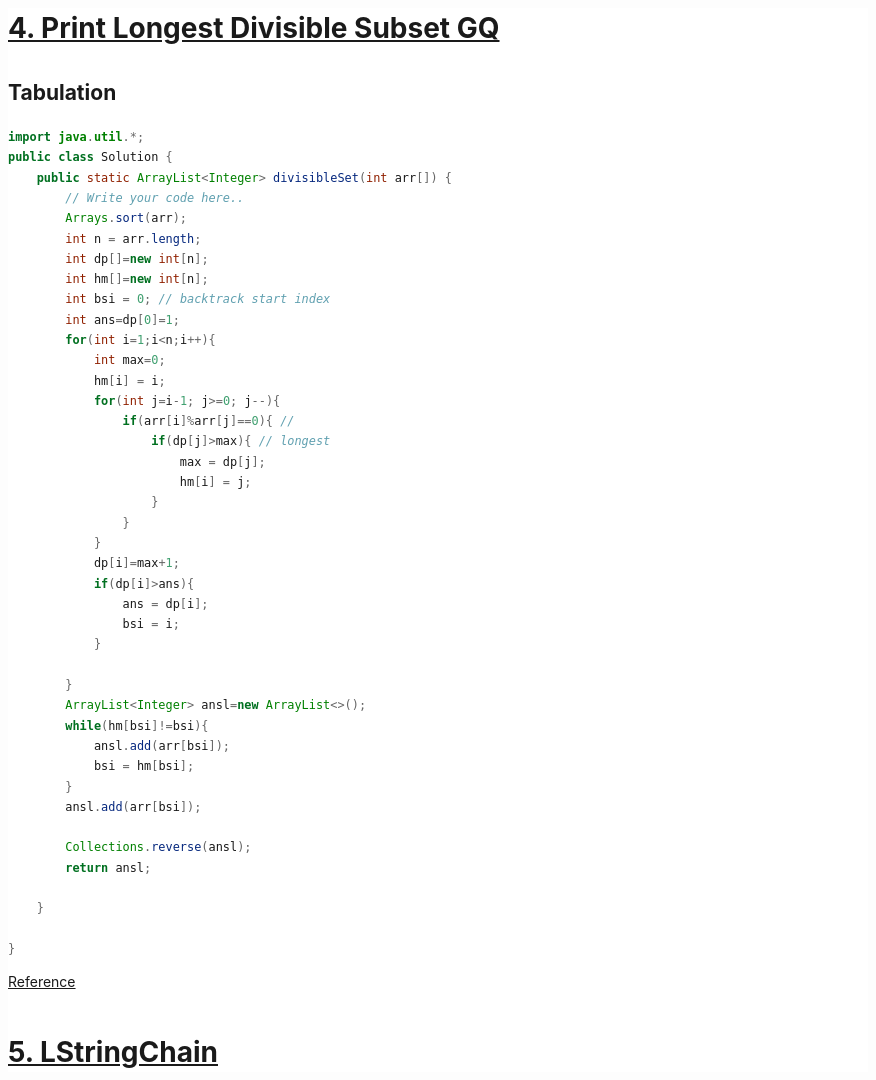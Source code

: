 # [4. Print Longest Divisible Subset GQ](https://www.codingninjas.com/codestudio/problems/divisible-set_3754960)
## Tabulation
```java
import java.util.*;
public class Solution {
    public static ArrayList<Integer> divisibleSet(int arr[]) {
        // Write your code here..
        Arrays.sort(arr);
        int n = arr.length;
        int dp[]=new int[n];
        int hm[]=new int[n];
        int bsi = 0; // backtrack start index
        int ans=dp[0]=1;
        for(int i=1;i<n;i++){
            int max=0;
            hm[i] = i;
            for(int j=i-1; j>=0; j--){
                if(arr[i]%arr[j]==0){ // 
                    if(dp[j]>max){ // longest
                        max = dp[j];
                        hm[i] = j;
                    }
                }
            }
            dp[i]=max+1;
            if(dp[i]>ans){
                ans = dp[i];
                bsi = i;
            }
            
        }
        ArrayList<Integer> ansl=new ArrayList<>();
        while(hm[bsi]!=bsi){
            ansl.add(arr[bsi]);
            bsi = hm[bsi];
        }
        ansl.add(arr[bsi]);
        
        Collections.reverse(ansl);
        return ansl;
        
    }

}
```
[Reference](https://takeuforward.org/data-structure/longest-divisible-subset-dp-44/)


# [5. LStringChain](https://www.codingninjas.com/codestudio/problems/longest-string-chain_3752111)
